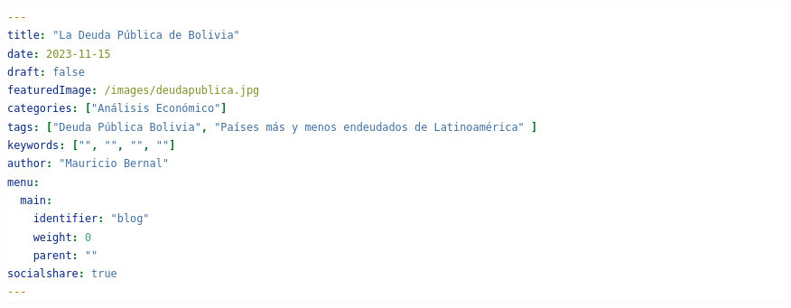 ```yaml
---
title: "La Deuda Pública de Bolivia"
date: 2023-11-15
draft: false
featuredImage: /images/deudapublica.jpg
categories: ["Análisis Económico"]
tags: ["Deuda Pública Bolivia", "Países más y menos endeudados de Latinoamérica" ]
keywords: ["", "", "", ""]
author: "Mauricio Bernal"
menu:
  main:
    identifier: "blog"
    weight: 0 
    parent: ""
socialshare: true
---
```


<script src="/rmarkdown-libs/kePrint/kePrint.js"></script>
<link href="/rmarkdown-libs/lightable/lightable.css" rel="stylesheet" />
<script src="/rmarkdown-libs/kePrint/kePrint.js"></script>
<link href="/rmarkdown-libs/lightable/lightable.css" rel="stylesheet" />
<script src="/rmarkdown-libs/kePrint/kePrint.js"></script>
<link href="/rmarkdown-libs/lightable/lightable.css" rel="stylesheet" />
<script src="/rmarkdown-libs/htmlwidgets/htmlwidgets.js"></script>
<script src="/rmarkdown-libs/jquery/jquery.min.js"></script>
<link href="/rmarkdown-libs/dygraphs/dygraph.css" rel="stylesheet" />
<script src="/rmarkdown-libs/dygraphs/dygraph-combined.js"></script>
<script src="/rmarkdown-libs/dygraphs/shapes.js"></script>
<script src="/rmarkdown-libs/moment/moment.js"></script>
<script src="/rmarkdown-libs/moment-timezone/moment-timezone-with-data.js"></script>
<script src="/rmarkdown-libs/moment-fquarter/moment-fquarter.min.js"></script>
<script src="/rmarkdown-libs/dygraphs-binding/dygraphs.js"></script>
<script src="/rmarkdown-libs/Dygraph.Plugins.Crosshair/crosshair.js"></script>
<script src="/rmarkdown-libs/htmlwidgets/htmlwidgets.js"></script>
<script src="/rmarkdown-libs/jquery/jquery.min.js"></script>
<link href="/rmarkdown-libs/dygraphs/dygraph.css" rel="stylesheet" />
<script src="/rmarkdown-libs/dygraphs/dygraph-combined.js"></script>
<script src="/rmarkdown-libs/dygraphs/shapes.js"></script>
<script src="/rmarkdown-libs/moment/moment.js"></script>
<script src="/rmarkdown-libs/moment-timezone/moment-timezone-with-data.js"></script>
<script src="/rmarkdown-libs/moment-fquarter/moment-fquarter.min.js"></script>
<script src="/rmarkdown-libs/dygraphs-binding/dygraphs.js"></script>
<script src="/rmarkdown-libs/Dygraph.Plugins.Crosshair/crosshair.js"></script>
<script src="/rmarkdown-libs/htmlwidgets/htmlwidgets.js"></script>
<script src="/rmarkdown-libs/jquery/jquery.min.js"></script>
<link href="/rmarkdown-libs/dygraphs/dygraph.css" rel="stylesheet" />
<script src="/rmarkdown-libs/dygraphs/dygraph-combined.js"></script>
<script src="/rmarkdown-libs/dygraphs/shapes.js"></script>
<script src="/rmarkdown-libs/moment/moment.js"></script>
<script src="/rmarkdown-libs/moment-timezone/moment-timezone-with-data.js"></script>
<script src="/rmarkdown-libs/moment-fquarter/moment-fquarter.min.js"></script>
<script src="/rmarkdown-libs/dygraphs-binding/dygraphs.js"></script>
<script src="/rmarkdown-libs/Dygraph.Plugins.Crosshair/crosshair.js"></script>
